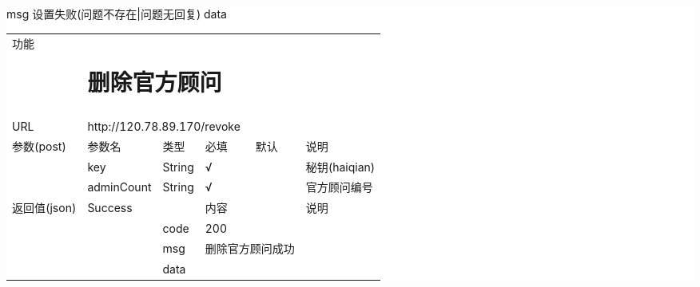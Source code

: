 </tr>
<tr>
   <td>msg</td>
    <td colspan="2"> 设置失败(问题不存在|问题无回复)</td>
    <td></td>
</tr>
<tr>
   <td>	data</td>
    <td colspan="2">  </td>
    <td></td>
</tr>
</table>

<table>
 <tr>
 <td>功能</td><td colspan="5"><span id="20"></a><h1>删除官方顾问</td></tr>
 <tr>
 <td>URL</td><td colspan="5">http://120.78.89.170/revoke</td>
 </tr>
<tr>
    <td rowspan="3">参数(post)<br/>
        </td>
    <td>参数名</td>
    <td> 类型 </td>
    <td>必填</td>
    <td>默认</td>
    <td>说明</td>
</tr>
<tr>
   <td>key</td>
    <td> String </td>
    <td>√</td>
    <td> </td>
    <td>秘钥(haiqian)</td>
</tr>
<tr>
   <td>adminCount</td>
    <td> String </td>
    <td>√</td>
    <td> </td>
    <td>官方顾问编号</td>



<tr>
    <td rowspan="8">返回值(json)</td>
    <td rowspan="4">Success</td>
    <td>   </td>
    <td colspan="2">内容</td>
    <td>说明</td>
</tr>
<tr>
   <td>code</td>
    <td colspan="2"> 200 </td>
    <td></td>
</tr>
<tr>
   <td>msg</td>
    <td colspan="2"> 删除官方顾问成功</td>
    <td></td>
</tr>
<tr>
   <td>data</td>
    <td colspan="2">	</td>
    <td></td>